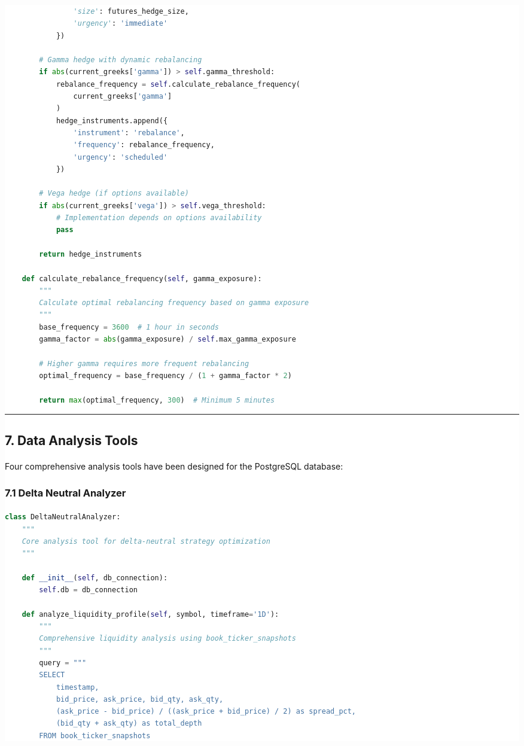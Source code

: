```python
                'size': futures_hedge_size,
                'urgency': 'immediate'
            })
        
        # Gamma hedge with dynamic rebalancing
        if abs(current_greeks['gamma']) > self.gamma_threshold:
            rebalance_frequency = self.calculate_rebalance_frequency(
                current_greeks['gamma']
            )
            hedge_instruments.append({
                'instrument': 'rebalance',
                'frequency': rebalance_frequency,
                'urgency': 'scheduled'
            })
        
        # Vega hedge (if options available)
        if abs(current_greeks['vega']) > self.vega_threshold:
            # Implementation depends on options availability
            pass
            
        return hedge_instruments
    
    def calculate_rebalance_frequency(self, gamma_exposure):
        """
        Calculate optimal rebalancing frequency based on gamma exposure
        """
        base_frequency = 3600  # 1 hour in seconds
        gamma_factor = abs(gamma_exposure) / self.max_gamma_exposure
        
        # Higher gamma requires more frequent rebalancing
        optimal_frequency = base_frequency / (1 + gamma_factor * 2)
        
        return max(optimal_frequency, 300)  # Minimum 5 minutes
```

---

## 7. Data Analysis Tools

Four comprehensive analysis tools have been designed for the PostgreSQL database:

### 7.1 Delta Neutral Analyzer

```python
class DeltaNeutralAnalyzer:
    """
    Core analysis tool for delta-neutral strategy optimization
    """
    
    def __init__(self, db_connection):
        self.db = db_connection
        
    def analyze_liquidity_profile(self, symbol, timeframe='1D'):
        """
        Comprehensive liquidity analysis using book_ticker_snapshots
        """
        query = """
        SELECT 
            timestamp,
            bid_price, ask_price, bid_qty, ask_qty,
            (ask_price - bid_price) / ((ask_price + bid_price) / 2) as spread_pct,
            (bid_qty + ask_qty) as total_depth
        FROM book_ticker_snapshots 
```